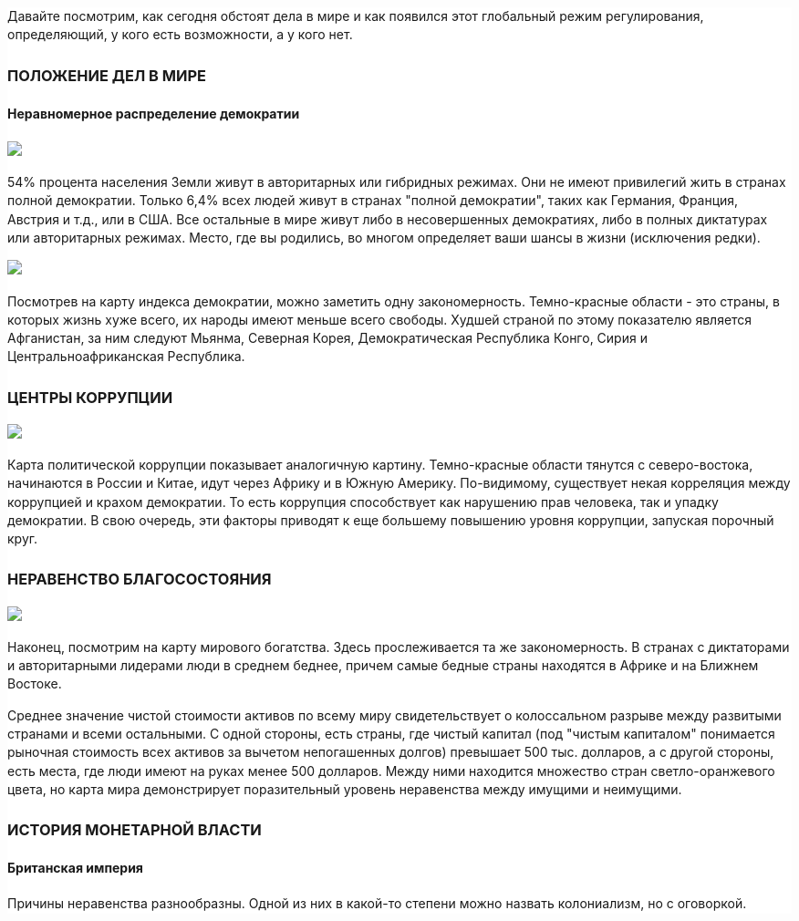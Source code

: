 Давайте посмотрим, как сегодня обстоят дела в мире и как появился этот глобальный режим регулирования, определяющий, у кого есть возможности, а у кого нет.

### <h3>ПОЛОЖЕНИЕ ДЕЛ В МИРЕ</h3>

#### <h4>Неравномерное распределение демократии<h4>

![](/img/589eeae7-9d0e-4983-9.png "")

54% процента населения Земли живут в авторитарных или гибридных режимах. Они не имеют привилегий жить в странах полной демократии. Только 6,4% всех людей живут в странах "полной демократии", таких как Германия, Франция, Австрия и т.д., или в США. Все остальные в мире живут либо в несовершенных демократиях, либо в полных диктатурах или авторитарных режимах. Место, где вы родились, во многом определяет ваши шансы в жизни (исключения редки).

![](/img/25a5347e-cba6-4803-a.png "")

Посмотрев на карту индекса демократии, можно заметить одну закономерность. Темно-красные области - это страны, в которых жизнь хуже всего, их народы имеют меньше всего свободы. Худшей страной по этому показателю является Афганистан, за ним следуют Мьянма, Северная Корея, Демократическая Республика Конго, Сирия и Центральноафриканская Республика.

### <h3>ЦЕНТРЫ КОРРУПЦИИ</h3>

![](/img/331b8e37-ad32-4ada-9.png "")

Карта политической коррупции показывает аналогичную картину. Темно-красные области тянутся с северо-востока, начинаются в России и Китае, идут через Африку и в Южную Америку. По-видимому, существует некая корреляция между коррупцией и крахом демократии. То есть коррупция способствует как нарушению прав человека, так и упадку демократии. В свою очередь, эти факторы приводят к еще большему повышению уровня коррупции, запуская порочный круг.

### <h3>НЕРАВЕНСТВО БЛАГОСОСТОЯНИЯ</h3>

![](/img/c7784883-6dda-4247-a.png "")

Наконец, посмотрим на карту мирового богатства. Здесь прослеживается та же закономерность. В странах с диктаторами и авторитарными лидерами люди в среднем беднее, причем самые бедные страны находятся в Африке и на Ближнем Востоке.

Среднее значение чистой стоимости активов по всему миру свидетельствует о колоссальном разрыве между развитыми странами и всеми остальными. С одной стороны, есть страны, где чистый капитал (под "чистым капиталом" понимается рыночная стоимость всех активов за вычетом непогашенных долгов) превышает 500 тыс. долларов, а с другой стороны, есть места, где люди имеют на руках менее 500 долларов. Между ними находится множество стран светло-оранжевого цвета, но карта мира демонстрирует поразительный уровень неравенства между имущими и неимущими.

### <h3>ИСТОРИЯ МОНЕТАРНОЙ ВЛАСТИ</h3>

#### <h4>Британская империя</h4>

Причины неравенства разнообразны. Одной из них в какой-то степени можно назвать колониализм, но с оговоркой.
